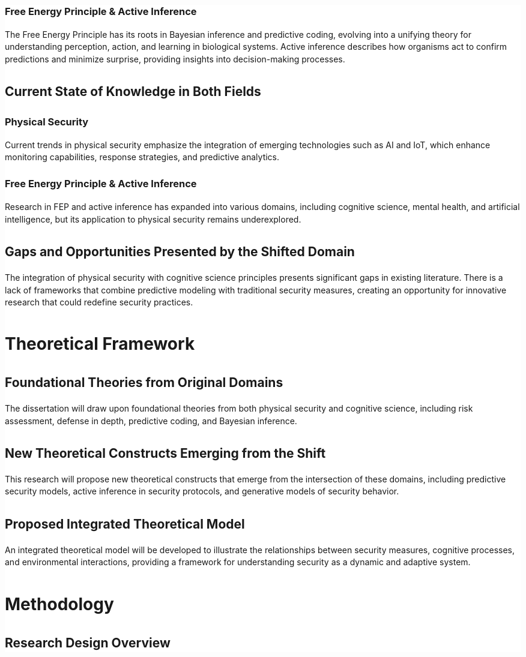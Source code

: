 ### Free Energy Principle & Active Inference
The Free Energy Principle has its roots in Bayesian inference and predictive coding, evolving into a unifying theory for understanding perception, action, and learning in biological systems. Active inference describes how organisms act to confirm predictions and minimize surprise, providing insights into decision-making processes.

## Current State of Knowledge in Both Fields

### Physical Security
Current trends in physical security emphasize the integration of emerging technologies such as AI and IoT, which enhance monitoring capabilities, response strategies, and predictive analytics.

### Free Energy Principle & Active Inference
Research in FEP and active inference has expanded into various domains, including cognitive science, mental health, and artificial intelligence, but its application to physical security remains underexplored.

## Gaps and Opportunities Presented by the Shifted Domain

The integration of physical security with cognitive science principles presents significant gaps in existing literature. There is a lack of frameworks that combine predictive modeling with traditional security measures, creating an opportunity for innovative research that could redefine security practices.

# Theoretical Framework

## Foundational Theories from Original Domains

The dissertation will draw upon foundational theories from both physical security and cognitive science, including risk assessment, defense in depth, predictive coding, and Bayesian inference.

## New Theoretical Constructs Emerging from the Shift

This research will propose new theoretical constructs that emerge from the intersection of these domains, including predictive security models, active inference in security protocols, and generative models of security behavior.

## Proposed Integrated Theoretical Model

An integrated theoretical model will be developed to illustrate the relationships between security measures, cognitive processes, and environmental interactions, providing a framework for understanding security as a dynamic and adaptive system.

# Methodology

## Research Design Overview
